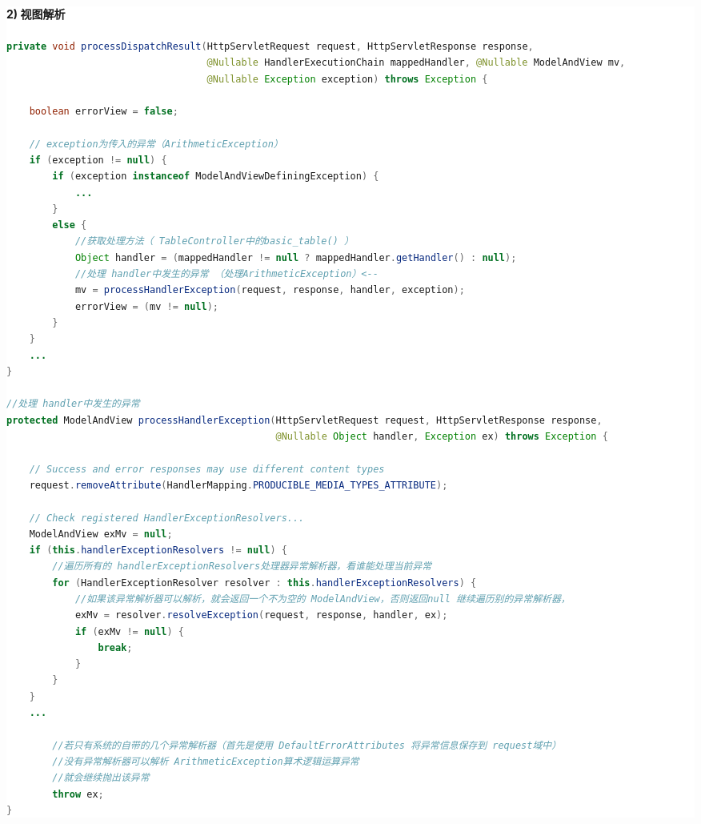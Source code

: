 

#### 2) 视图解析

```java
private void processDispatchResult(HttpServletRequest request, HttpServletResponse response,
                                   @Nullable HandlerExecutionChain mappedHandler, @Nullable ModelAndView mv,
                                   @Nullable Exception exception) throws Exception {

    boolean errorView = false;

    // exception为传入的异常（ArithmeticException）
    if (exception != null) {
        if (exception instanceof ModelAndViewDefiningException) {
            ...
        }
        else {
            //获取处理方法（ TableController中的basic_table() ）
            Object handler = (mappedHandler != null ? mappedHandler.getHandler() : null);
            //处理 handler中发生的异常 （处理ArithmeticException）<--
            mv = processHandlerException(request, response, handler, exception);
            errorView = (mv != null);
        }
    }
    ...
}

//处理 handler中发生的异常 
protected ModelAndView processHandlerException(HttpServletRequest request, HttpServletResponse response,
                                               @Nullable Object handler, Exception ex) throws Exception {

    // Success and error responses may use different content types
    request.removeAttribute(HandlerMapping.PRODUCIBLE_MEDIA_TYPES_ATTRIBUTE);

    // Check registered HandlerExceptionResolvers...
    ModelAndView exMv = null;
    if (this.handlerExceptionResolvers != null) {
        //遍历所有的 handlerExceptionResolvers处理器异常解析器，看谁能处理当前异常
        for (HandlerExceptionResolver resolver : this.handlerExceptionResolvers) {
            //如果该异常解析器可以解析，就会返回一个不为空的 ModelAndView，否则返回null 继续遍历别的异常解析器，
            exMv = resolver.resolveException(request, response, handler, ex);
            if (exMv != null) {
                break;
            }
        }
    }
    ...

        //若只有系统的自带的几个异常解析器（首先是使用 DefaultErrorAttributes 将异常信息保存到 request域中）
        //没有异常解析器可以解析 ArithmeticException算术逻辑运算异常
        //就会继续抛出该异常
        throw ex;
}
```
